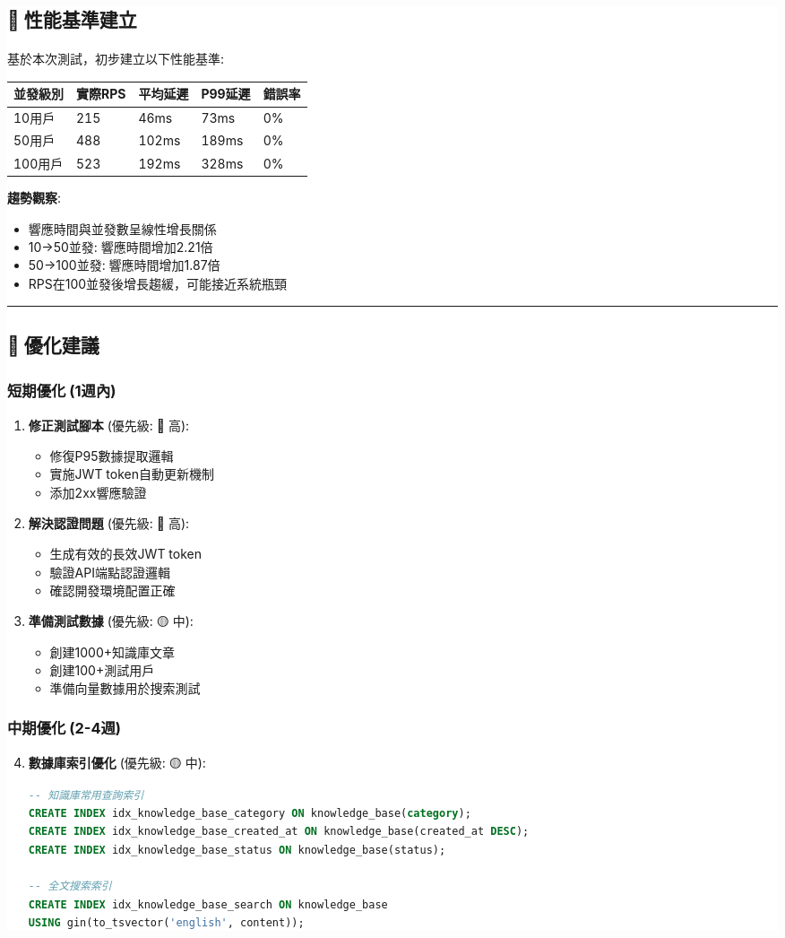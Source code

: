 
## 🎯 性能基準建立

基於本次測試，初步建立以下性能基準:

| 並發級別 | 實際RPS | 平均延遲 | P99延遲 | 錯誤率 |
|---------|---------|----------|---------|--------|
| 10用戶   | 215     | 46ms     | 73ms    | 0%     |
| 50用戶   | 488     | 102ms    | 189ms   | 0%     |
| 100用戶  | 523     | 192ms    | 328ms   | 0%     |

**趨勢觀察**:
- 響應時間與並發數呈線性增長關係
- 10→50並發: 響應時間增加2.21倍
- 50→100並發: 響應時間增加1.87倍
- RPS在100並發後增長趨緩，可能接近系統瓶頸

---

## 🔧 優化建議

### 短期優化 (1週內)

1. **修正測試腳本** (優先級: 🔴 高):
   - 修復P95數據提取邏輯
   - 實施JWT token自動更新機制
   - 添加2xx響應驗證

2. **解決認證問題** (優先級: 🔴 高):
   - 生成有效的長效JWT token
   - 驗證API端點認證邏輯
   - 確認開發環境配置正確

3. **準備測試數據** (優先級: 🟡 中):
   - 創建1000+知識庫文章
   - 創建100+測試用戶
   - 準備向量數據用於搜索測試

### 中期優化 (2-4週)

4. **數據庫索引優化** (優先級: 🟡 中):
   ```sql
   -- 知識庫常用查詢索引
   CREATE INDEX idx_knowledge_base_category ON knowledge_base(category);
   CREATE INDEX idx_knowledge_base_created_at ON knowledge_base(created_at DESC);
   CREATE INDEX idx_knowledge_base_status ON knowledge_base(status);

   -- 全文搜索索引
   CREATE INDEX idx_knowledge_base_search ON knowledge_base
   USING gin(to_tsvector('english', content));
   ```
